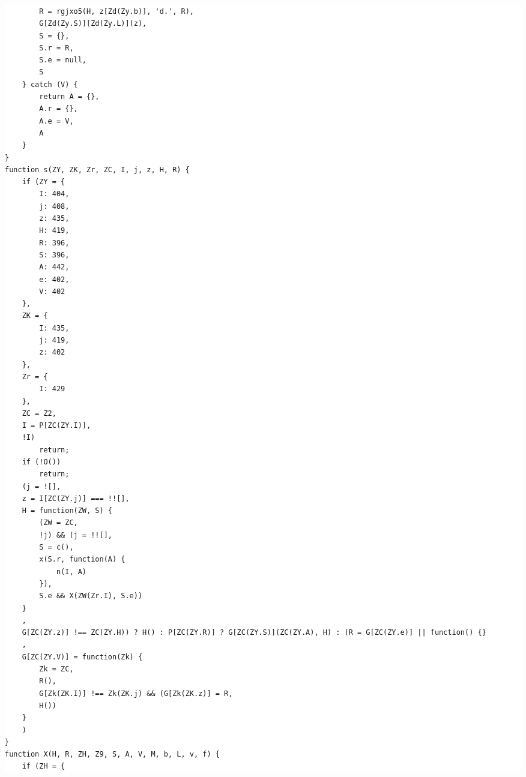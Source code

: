             R = rgjxo5(H, z[Zd(Zy.b)], 'd.', R),
            G[Zd(Zy.S)][Zd(Zy.L)](z),
            S = {},
            S.r = R,
            S.e = null,
            S
        } catch (V) {
            return A = {},
            A.r = {},
            A.e = V,
            A
        }
    }
    function s(ZY, ZK, Zr, ZC, I, j, z, H, R) {
        if (ZY = {
            I: 404,
            j: 408,
            z: 435,
            H: 419,
            R: 396,
            S: 396,
            A: 442,
            e: 402,
            V: 402
        },
        ZK = {
            I: 435,
            j: 419,
            z: 402
        },
        Zr = {
            I: 429
        },
        ZC = Z2,
        I = P[ZC(ZY.I)],
        !I)
            return;
        if (!O())
            return;
        (j = ![],
        z = I[ZC(ZY.j)] === !![],
        H = function(ZW, S) {
            (ZW = ZC,
            !j) && (j = !![],
            S = c(),
            x(S.r, function(A) {
                n(I, A)
            }),
            S.e && X(ZW(Zr.I), S.e))
        }
        ,
        G[ZC(ZY.z)] !== ZC(ZY.H)) ? H() : P[ZC(ZY.R)] ? G[ZC(ZY.S)](ZC(ZY.A), H) : (R = G[ZC(ZY.e)] || function() {}
        ,
        G[ZC(ZY.V)] = function(Zk) {
            Zk = ZC,
            R(),
            G[Zk(ZK.I)] !== Zk(ZK.j) && (G[Zk(ZK.z)] = R,
            H())
        }
        )
    }
    function X(H, R, ZH, Z9, S, A, V, M, b, L, v, f) {
        if (ZH = {